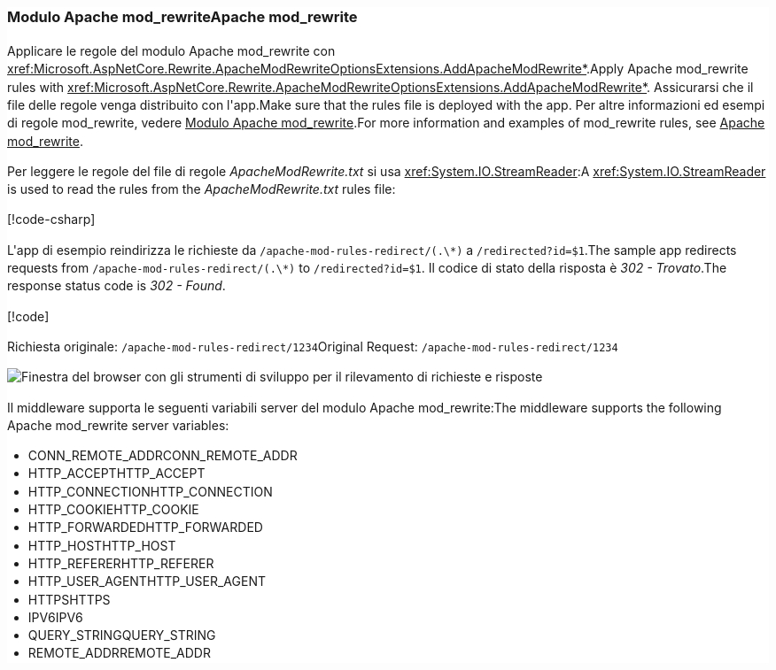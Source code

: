 ### <a name="apache-modrewrite"></a><span data-ttu-id="b8015-262">Modulo Apache mod_rewrite</span><span class="sxs-lookup"><span data-stu-id="b8015-262">Apache mod_rewrite</span></span>

<span data-ttu-id="b8015-263">Applicare le regole del modulo Apache mod_rewrite con <xref:Microsoft.AspNetCore.Rewrite.ApacheModRewriteOptionsExtensions.AddApacheModRewrite*>.</span><span class="sxs-lookup"><span data-stu-id="b8015-263">Apply Apache mod_rewrite rules with <xref:Microsoft.AspNetCore.Rewrite.ApacheModRewriteOptionsExtensions.AddApacheModRewrite*>.</span></span> <span data-ttu-id="b8015-264">Assicurarsi che il file delle regole venga distribuito con l'app.</span><span class="sxs-lookup"><span data-stu-id="b8015-264">Make sure that the rules file is deployed with the app.</span></span> <span data-ttu-id="b8015-265">Per altre informazioni ed esempi di regole mod_rewrite, vedere [Modulo Apache mod_rewrite](https://httpd.apache.org/docs/2.4/rewrite/).</span><span class="sxs-lookup"><span data-stu-id="b8015-265">For more information and examples of mod_rewrite rules, see [Apache mod_rewrite](https://httpd.apache.org/docs/2.4/rewrite/).</span></span>

<span data-ttu-id="b8015-266">Per leggere le regole del file di regole *ApacheModRewrite.txt* si usa <xref:System.IO.StreamReader>:</span><span class="sxs-lookup"><span data-stu-id="b8015-266">A <xref:System.IO.StreamReader> is used to read the rules from the *ApacheModRewrite.txt* rules file:</span></span>

[!code-csharp[](url-rewriting/samples/2.x/SampleApp/Startup.cs?name=snippet1&highlight=3-4,12)]

<span data-ttu-id="b8015-267">L'app di esempio reindirizza le richieste da `/apache-mod-rules-redirect/(.\*)` a `/redirected?id=$1`.</span><span class="sxs-lookup"><span data-stu-id="b8015-267">The sample app redirects requests from `/apache-mod-rules-redirect/(.\*)` to `/redirected?id=$1`.</span></span> <span data-ttu-id="b8015-268">Il codice di stato della risposta è *302 - Trovato*.</span><span class="sxs-lookup"><span data-stu-id="b8015-268">The response status code is *302 - Found*.</span></span>

[!code[](url-rewriting/samples/2.x/SampleApp/ApacheModRewrite.txt)]

<span data-ttu-id="b8015-269">Richiesta originale: `/apache-mod-rules-redirect/1234`</span><span class="sxs-lookup"><span data-stu-id="b8015-269">Original Request: `/apache-mod-rules-redirect/1234`</span></span>

![Finestra del browser con gli strumenti di sviluppo per il rilevamento di richieste e risposte](url-rewriting/_static/add_apache_mod_redirect.png)

<span data-ttu-id="b8015-271">Il middleware supporta le seguenti variabili server del modulo Apache mod_rewrite:</span><span class="sxs-lookup"><span data-stu-id="b8015-271">The middleware supports the following Apache mod_rewrite server variables:</span></span>

* <span data-ttu-id="b8015-272">CONN_REMOTE_ADDR</span><span class="sxs-lookup"><span data-stu-id="b8015-272">CONN_REMOTE_ADDR</span></span>
* <span data-ttu-id="b8015-273">HTTP_ACCEPT</span><span class="sxs-lookup"><span data-stu-id="b8015-273">HTTP_ACCEPT</span></span>
* <span data-ttu-id="b8015-274">HTTP_CONNECTION</span><span class="sxs-lookup"><span data-stu-id="b8015-274">HTTP_CONNECTION</span></span>
* <span data-ttu-id="b8015-275">HTTP_COOKIE</span><span class="sxs-lookup"><span data-stu-id="b8015-275">HTTP_COOKIE</span></span>
* <span data-ttu-id="b8015-276">HTTP_FORWARDED</span><span class="sxs-lookup"><span data-stu-id="b8015-276">HTTP_FORWARDED</span></span>
* <span data-ttu-id="b8015-277">HTTP_HOST</span><span class="sxs-lookup"><span data-stu-id="b8015-277">HTTP_HOST</span></span>
* <span data-ttu-id="b8015-278">HTTP_REFERER</span><span class="sxs-lookup"><span data-stu-id="b8015-278">HTTP_REFERER</span></span>
* <span data-ttu-id="b8015-279">HTTP_USER_AGENT</span><span class="sxs-lookup"><span data-stu-id="b8015-279">HTTP_USER_AGENT</span></span>
* <span data-ttu-id="b8015-280">HTTPS</span><span class="sxs-lookup"><span data-stu-id="b8015-280">HTTPS</span></span>
* <span data-ttu-id="b8015-281">IPV6</span><span class="sxs-lookup"><span data-stu-id="b8015-281">IPV6</span></span>
* <span data-ttu-id="b8015-282">QUERY_STRING</span><span class="sxs-lookup"><span data-stu-id="b8015-282">QUERY_STRING</span></span>
* <span data-ttu-id="b8015-283">REMOTE_ADDR</span><span class="sxs-lookup"><span data-stu-id="b8015-283">REMOTE_ADDR</span></span>
